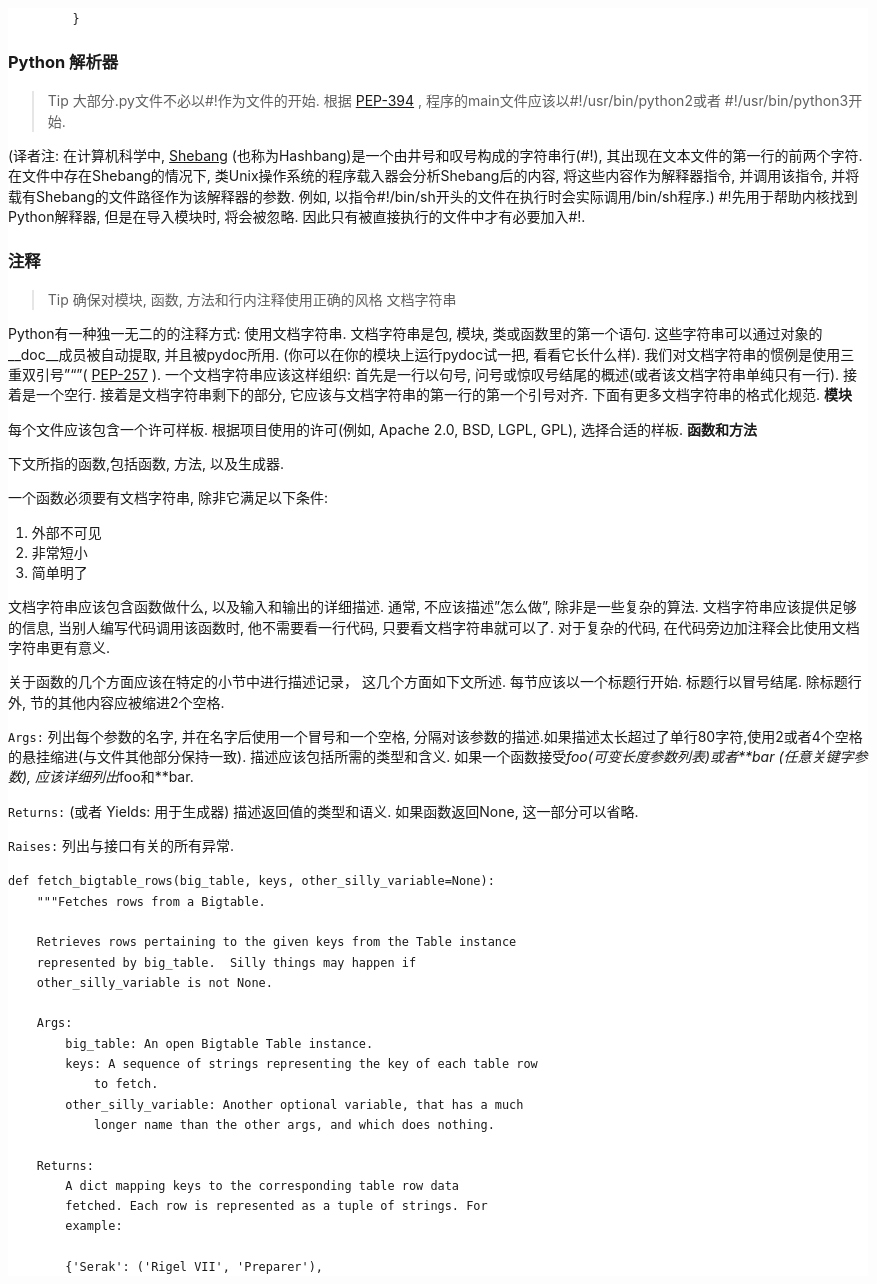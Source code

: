 ```
         }
```
### Python 解析器

> Tip 
大部分.py文件不必以#!作为文件的开始. 根据 [PEP-394][5] , 程序的main文件应该以#!/usr/bin/python2或者 #!/usr/bin/python3开始.


(译者注: 在计算机科学中, [Shebang][6] (也称为Hashbang)是一个由井号和叹号构成的字符串行(#!), 其出现在文本文件的第一行的前两个字符. 在文件中存在Shebang的情况下, 类Unix操作系统的程序载入器会分析Shebang后的内容, 将这些内容作为解释器指令, 并调用该指令, 并将载有Shebang的文件路径作为该解释器的参数. 例如, 以指令#!/bin/sh开头的文件在执行时会实际调用/bin/sh程序.)
\#!先用于帮助内核找到Python解释器, 但是在导入模块时, 将会被忽略. 因此只有被直接执行的文件中才有必要加入#!.

### 注释

> Tip
确保对模块, 函数, 方法和行内注释使用正确的风格 文档字符串

Python有一种独一无二的的注释方式: 使用文档字符串. 文档字符串是包, 模块, 类或函数里的第一个语句. 这些字符串可以通过对象的__doc__成员被自动提取, 并且被pydoc所用. (你可以在你的模块上运行pydoc试一把, 看看它长什么样). 我们对文档字符串的惯例是使用三重双引号”“”( [PEP-257][7] ). 一个文档字符串应该这样组织: 首先是一行以句号, 问号或惊叹号结尾的概述(或者该文档字符串单纯只有一行). 接着是一个空行. 接着是文档字符串剩下的部分, 它应该与文档字符串的第一行的第一个引号对齐. 下面有更多文档字符串的格式化规范.
**模块**

每个文件应该包含一个许可样板. 根据项目使用的许可(例如, Apache 2.0, BSD, LGPL, GPL), 选择合适的样板.
**函数和方法**

下文所指的函数,包括函数, 方法, 以及生成器.

一个函数必须要有文档字符串, 除非它满足以下条件:
 1. 外部不可见
 2. 非常短小
 3. 简单明了

文档字符串应该包含函数做什么, 以及输入和输出的详细描述. 通常, 不应该描述”怎么做”, 除非是一些复杂的算法. 文档字符串应该提供足够的信息, 当别人编写代码调用该函数时, 他不需要看一行代码, 只要看文档字符串就可以了. 对于复杂的代码, 在代码旁边加注释会比使用文档字符串更有意义.

关于函数的几个方面应该在特定的小节中进行描述记录， 这几个方面如下文所述. 每节应该以一个标题行开始. 标题行以冒号结尾. 除标题行外, 节的其他内容应被缩进2个空格.

`Args:`
列出每个参数的名字, 并在名字后使用一个冒号和一个空格, 分隔对该参数的描述.如果描述太长超过了单行80字符,使用2或者4个空格的悬挂缩进(与文件其他部分保持一致). 描述应该包括所需的类型和含义. 如果一个函数接受*foo(可变长度参数列表)或者**bar (任意关键字参数), 应该详细列出*foo和**bar.

`Returns:` (或者 Yields: 用于生成器)
描述返回值的类型和语义. 如果函数返回None, 这一部分可以省略.

`Raises:`
列出与接口有关的所有异常.
```
def fetch_bigtable_rows(big_table, keys, other_silly_variable=None):
    """Fetches rows from a Bigtable.

    Retrieves rows pertaining to the given keys from the Table instance
    represented by big_table.  Silly things may happen if
    other_silly_variable is not None.

    Args:
        big_table: An open Bigtable Table instance.
        keys: A sequence of strings representing the key of each table row
            to fetch.
        other_silly_variable: Another optional variable, that has a much
            longer name than the other args, and which does nothing.

    Returns:
        A dict mapping keys to the corresponding table row data
        fetched. Each row is represented as a tuple of strings. For
        example:

        {'Serak': ('Rigel VII', 'Preparer'),
```

  [1]: http://zh-google-styleguide.readthedocs.org/en/latest/google-python-styleguide/python_style_rules/#comments
  [2]: http://www.python.org/dev/peps/pep-0227/
  [3]: http://www.python.org/doc/2.4.3/whatsnew/node6.html
  [4]: http://docs.python.org/2/reference/lexical_analysis.html#implicit-line-joining
  [5]: http://www.python.org/dev/peps/pep-0394/
  [6]: http://en.wikipedia.org/wiki/Shebang_%28Unix%29
  [7]: http://www.python.org/dev/peps/pep-0257/
  [8]: http://en.wikipedia.org/wiki/Code_review
  [9]: http://docs.python.org/reference/compound_stmts.html#the-with-statement
  [10]: http://zh-google-styleguide.readthedocs.org/en/latest/google-python-styleguide/
  [11]: https://github.com/zh-google-styleguide/zh-google-styleguide
  [12]: http://www.yeolar.com/note/2013/01/10/python-style-guide/